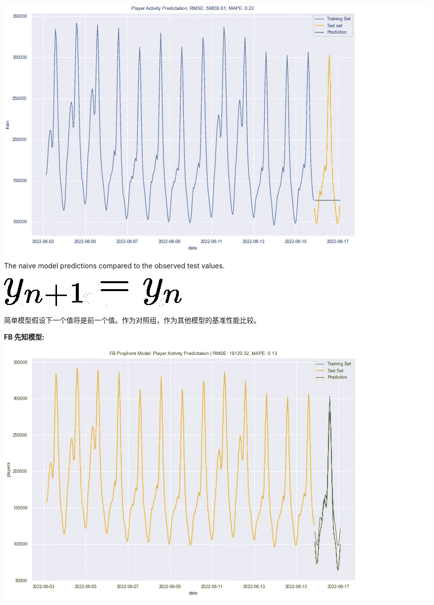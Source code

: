 ![](img/2766358e80a3fd4fe26e48b4f7e966d2.png)

The naive model predictions compared to the observed test values.

![](img/15b7e74f1b6f192bd79c3974933e150c.png)

简单模型假设下一个值将是前一个值。作为对照组，作为其他模型的基准性能比较。

**FB 先知模型:**

![](img/4070523d30756c70cb3574bc5e8838ac.png)
